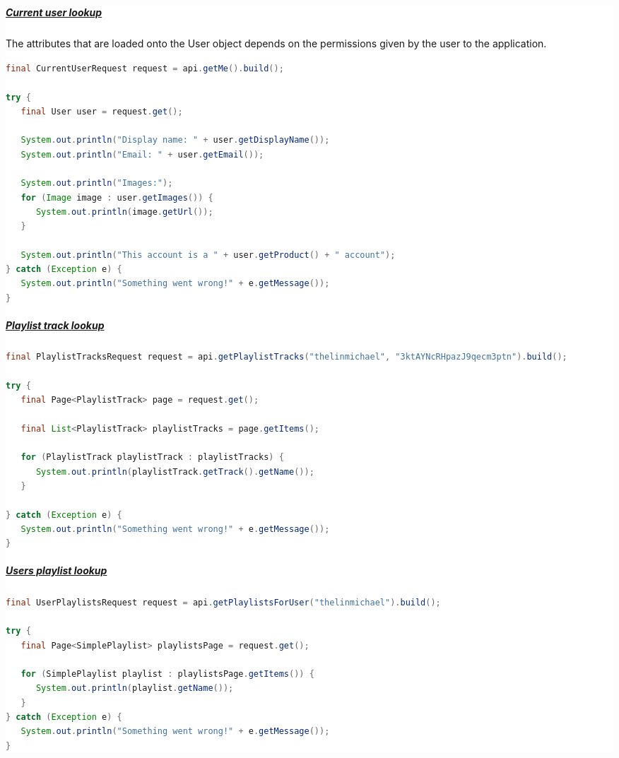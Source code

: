 ```java
```

##### [Current user lookup](https://developer.spotify.com/spotify-web-api/get-current-users-profile/)

The attributes that are loaded onto the User object depends on the permissions given by the user to the application.

```java
final CurrentUserRequest request = api.getMe().build();
  
try {
   final User user = request.get();
   
   System.out.println("Display name: " + user.getDisplayName());
   System.out.println("Email: " + user.getEmail());
   
   System.out.println("Images:");
   for (Image image : user.getImages()) {
      System.out.println(image.getUrl());
   }
   
   System.out.println("This account is a " + user.getProduct() + " account");
} catch (Exception e) {
   System.out.println("Something went wrong!" + e.getMessage());
}
```

##### [Playlist track lookup](https://developer.spotify.com/spotify-web-api/get-playlists-tracks/)

```java
final PlaylistTracksRequest request = api.getPlaylistTracks("thelinmichael", "3ktAYNcRHpazJ9qecm3ptn").build();

try {
   final Page<PlaylistTrack> page = request.get();
   
   final List<PlaylistTrack> playlistTracks = page.getItems();
   
   for (PlaylistTrack playlistTrack : playlistTracks) {
      System.out.println(playlistTrack.getTrack().getName());
   }
   
} catch (Exception e) {
   System.out.println("Something went wrong!" + e.getMessage());
}
```

##### [Users playlist lookup](https://developer.spotify.com/spotify-web-api/get-list-users-playlists/)

```java
final UserPlaylistsRequest request = api.getPlaylistsForUser("thelinmichael").build();

try {
   final Page<SimplePlaylist> playlistsPage = request.get();
   
   for (SimplePlaylist playlist : playlistsPage.getItems()) {
      System.out.println(playlist.getName());
   }
} catch (Exception e) {
   System.out.println("Something went wrong!" + e.getMessage());
}
```
